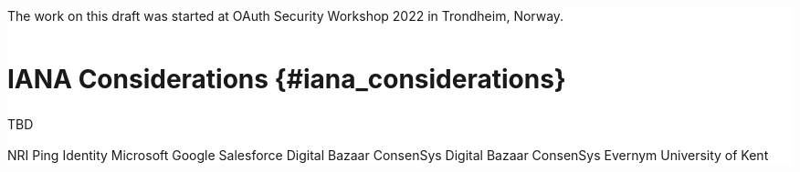 The work on this draft was started at OAuth Security Workshop 2022 in Trondheim, Norway.


# IANA Considerations {#iana_considerations}

TBD

<reference anchor="OIDC" target="https://openid.net/specs/openid-connect-core-1_0.html">
  <front>
    <title>OpenID Connect Core 1.0 incorporating errata set 1</title>
    <author initials="N." surname="Sakimura" fullname="Nat Sakimura">
      <organization>NRI</organization>
    </author>
    <author initials="J." surname="Bradley" fullname="John Bradley">
      <organization>Ping Identity</organization>
    </author>
    <author initials="M." surname="Jones" fullname="Mike Jones">
      <organization>Microsoft</organization>
    </author>
    <author initials="B." surname="de Medeiros" fullname="Breno de Medeiros">
      <organization>Google</organization>
    </author>
    <author initials="C." surname="Mortimore" fullname="Chuck Mortimore">
      <organization>Salesforce</organization>
    </author>
   <date day="8" month="Nov" year="2014"/>
  </front>
</reference>

<reference anchor="VC_DATA" target="https://www.w3.org/TR/vc_data">
  <front>
    <title>Verifiable Credentials Data Model 1.0</title>
    <author fullname="Manu Sporny">
      <organization>Digital Bazaar</organization>
    </author>
    <author fullname="Grant Noble">
      <organization>ConsenSys</organization>
    </author>
    <author fullname="Dave Longley">
      <organization>Digital Bazaar</organization>
    </author>
    <author fullname="Daniel C. Burnett">
      <organization>ConsenSys</organization>
    </author>
    <author fullname="Brent Zundel">
      <organization>Evernym</organization>
    </author>
    <author fullname="David Chadwick">
      <organization>University of Kent</organization>
    </author>
    <date day="19" month="Nov" year="2019" />
  </front>
</reference>
